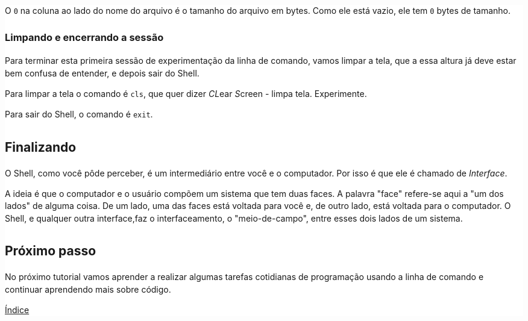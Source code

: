 O `0` na coluna ao lado do nome do arquivo é o tamanho do arquivo em bytes. Como ele está vazio, ele tem `0` bytes de tamanho.

### Limpando e encerrando a sessão

Para terminar esta primeira sessão de experimentação da linha de comando, vamos limpar a tela, que a essa altura já deve estar bem confusa de entender, e depois sair do Shell.

Para limpar a tela o comando é `cls`, que quer dizer *CL*ear *S*creen - limpa tela. Experimente.

Para sair do Shell, o comando é `exit`. 

## Finalizando

O Shell, como você pôde perceber, é um intermediário entre você e o computador. Por isso é que ele é chamado de _Interface_.

A ideia é que o computador e o usuário compõem um sistema que tem duas faces. A palavra "face" refere-se aqui a "um dos lados" de alguma coisa. De um lado, uma das faces está voltada para você e, de outro lado, está voltada para o computador. O Shell, e qualquer outra interface,faz o interfaceamento, o "meio-de-campo", entre esses dois lados de um sistema.

## Próximo passo

No próximo tutorial vamos aprender a realizar algumas tarefas cotidianas de programação usando a linha de comando e continuar aprendendo mais sobre código. 

[Índice](README.md)
